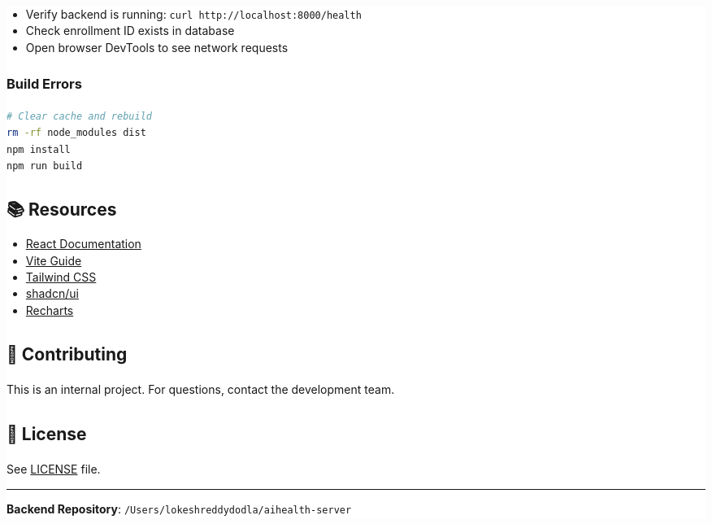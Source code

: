 - Verify backend is running: `curl http://localhost:8000/health`
- Check enrollment ID exists in database
- Open browser DevTools to see network requests

### Build Errors

```bash
# Clear cache and rebuild
rm -rf node_modules dist
npm install
npm run build
```

## 📚 Resources

- [React Documentation](https://react.dev/)
- [Vite Guide](https://vitejs.dev/guide/)
- [Tailwind CSS](https://tailwindcss.com/docs)
- [shadcn/ui](https://ui.shadcn.com/)
- [Recharts](https://recharts.org/)

## 🤝 Contributing

This is an internal project. For questions, contact the development team.

## 📝 License

See [LICENSE](./LICENSE) file.

---

**Backend Repository**: `/Users/lokeshreddydodla/aihealth-server`

